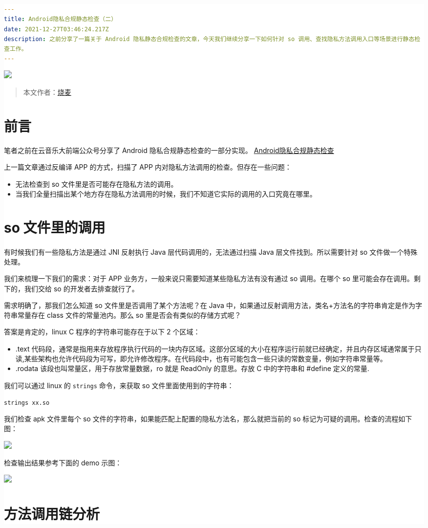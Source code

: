 ```yaml
---
title: Android隐私合规静态检查（二）
date: 2021-12-27T03:46:24.217Z
description: 之前分享了一篇关于 Android 隐私静态合规检查的文章，今天我们继续分享一下如何针对 so 调用、查找隐私方法调用入口等场景进行静态检查工作。
---
```


![](https://p6.music.126.net/obj/wo3DlcOGw6DClTvDisK1/12195272929/34d3/7924/ef23/a019fe44e0bf085fe985ebaa73331689.jpg)

> 本文作者：[烧麦](http://github.com/shaomaicheng)

# 前言

笔者之前在云音乐大前端公众号分享了 Android 隐私合规静态检查的一部分实现。
[Android隐私合规静态检查](https://mp.weixin.qq.com/s/U06HZb1P5Z2bK_ibtJk9KA)

上一篇文章通过反编译 APP 的方式，扫描了 APP 内对隐私方法调用的检查。但存在一些问题：

* 无法检查到 so 文件里是否可能存在隐私方法的调用。
* 当我们全量扫描出某个地方存在隐私方法调用的时候，我们不知道它实际的调用的入口究竟在哪里。


# so 文件里的调用

有时候我们有一些隐私方法是通过 JNI 反射执行 Java 层代码调用的，无法通过扫描 Java 层文件找到。所以需要针对 so 文件做一个特殊处理。

我们来梳理一下我们的需求：对于 APP 业务方，一般来说只需要知道某些隐私方法有没有通过 so 调用。在哪个 so 里可能会存在调用。剩下的，我们交给 so 的开发者去排查就行了。

需求明确了，那我们怎么知道 so 文件里是否调用了某个方法呢？在 Java 中，如果通过反射调用方法，类名+方法名的字符串肯定是作为字符串常量存在 class 文件的常量池内。那么 so 里是否会有类似的存储方式呢？

答案是肯定的，linux C 程序的字符串可能存在于以下 2 个区域：
* .text  代码段，通常是指用来存放程序执行代码的一块内存区域。这部分区域的大小在程序运行前就已经确定，并且内存区域通常属于只读,某些架构也允许代码段为可写，即允许修改程序。在代码段中，也有可能包含一些只读的常数变量，例如字符串常量等。
* .rodata 该段也叫常量区，用于存放常量数据，ro 就是 ReadOnly 的意思。存放 C 中的字符串和 #define 定义的常量.

我们可以通过 linux 的 `strings` 命令，来获取 so 文件里面使用到的字符串：

```
strings xx.so
```

我们检查 apk 文件里每个 so 文件的字符串，如果能匹配上配置的隐私方法名，那么就把当前的 so 标记为可疑的调用。检查的流程如下图：

![](https://p6.music.126.net/obj/wo3DlcOGw6DClTvDisK1/12189102816/853e/793c/a302/1629aee4571ef134acbe5ba17213c030.png)


检查输出结果参考下面的 demo 示图：

![](https://p6.music.126.net/obj/wo3DlcOGw6DClTvDisK1/12189121445/cee2/5bcb/bbe4/bce38ada3c0ae49e8f53250ad0b7bf38.png)


# 方法调用链分析
